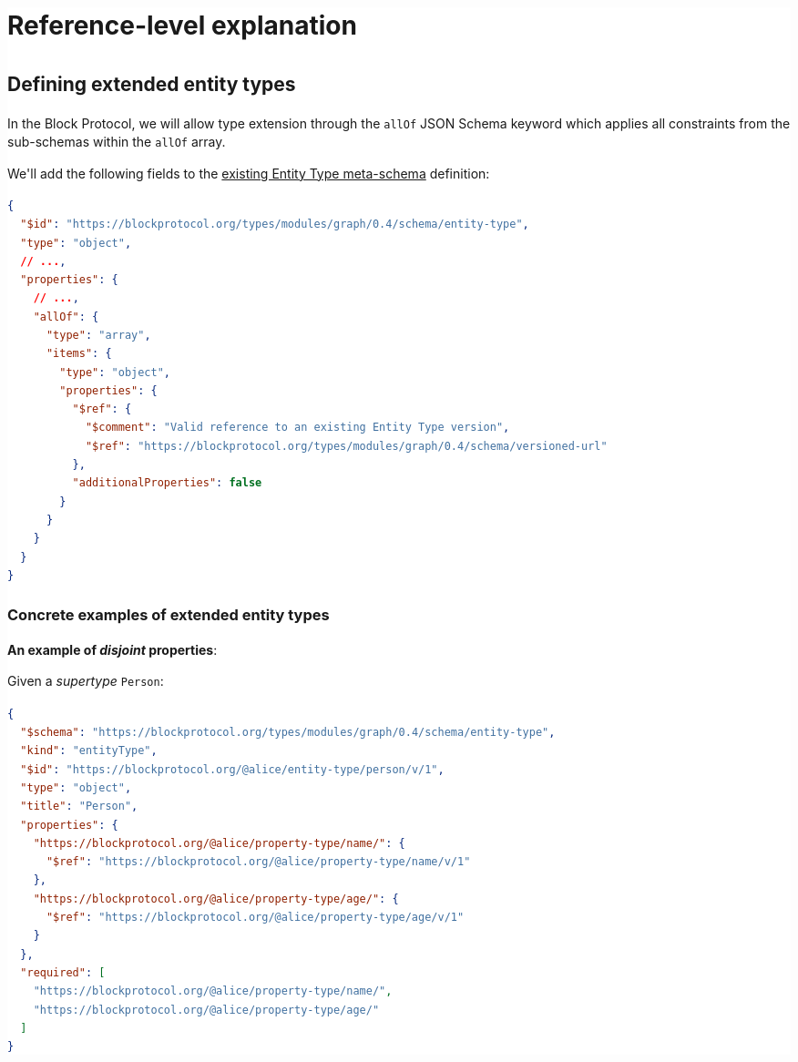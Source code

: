 # Reference-level explanation

[reference-level-explanation]: #reference-level-explanation

## Defining extended entity types

In the Block Protocol, we will allow type extension through the `allOf` JSON Schema keyword which applies all constraints from the sub-schemas within the `allOf` array.

We'll add the following fields to the [existing Entity Type meta-schema](https://blockprotocol.org/types/modules/graph/0.3/schema/entity-type) definition:

```json
{
  "$id": "https://blockprotocol.org/types/modules/graph/0.4/schema/entity-type",
  "type": "object",
  // ...,
  "properties": {
    // ...,
    "allOf": {
      "type": "array",
      "items": {
        "type": "object",
        "properties": {
          "$ref": {
            "$comment": "Valid reference to an existing Entity Type version",
            "$ref": "https://blockprotocol.org/types/modules/graph/0.4/schema/versioned-url"
          },
          "additionalProperties": false
        }
      }
    }
  }
}
```

### Concrete examples of extended entity types

**An example of _disjoint_ properties**:

Given a _supertype_ `Person`:

```json
{
  "$schema": "https://blockprotocol.org/types/modules/graph/0.4/schema/entity-type",
  "kind": "entityType",
  "$id": "https://blockprotocol.org/@alice/entity-type/person/v/1",
  "type": "object",
  "title": "Person",
  "properties": {
    "https://blockprotocol.org/@alice/property-type/name/": {
      "$ref": "https://blockprotocol.org/@alice/property-type/name/v/1"
    },
    "https://blockprotocol.org/@alice/property-type/age/": {
      "$ref": "https://blockprotocol.org/@alice/property-type/age/v/1"
    }
  },
  "required": [
    "https://blockprotocol.org/@alice/property-type/name/",
    "https://blockprotocol.org/@alice/property-type/age/"
  ]
}
```


[summary]: #summary
[motivation]: #motivation
[guide-level-explanation]: #guide-level-explanation
[drawbacks]: #drawbacks
[rationale-and-alternatives]: #rationale-and-alternatives
[prior-art]: #prior-art
[unresolved-questions]: #unresolved-questions
[future-possibilities]: #future-possibilities